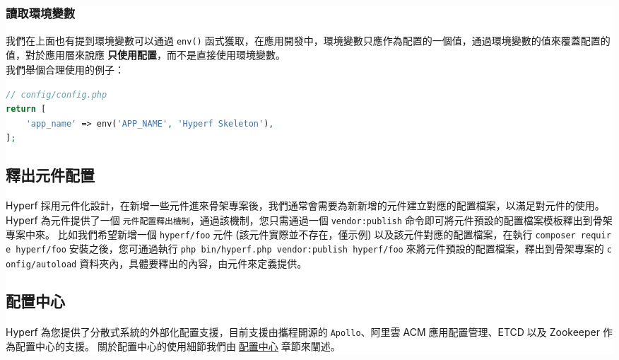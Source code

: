 ### 讀取環境變數

我們在上面也有提到環境變數可以通過 `env()` 函式獲取，在應用開發中，環境變數只應作為配置的一個值，通過環境變數的值來覆蓋配置的值，對於應用層來說應 **只使用配置**，而不是直接使用環境變數。   
我們舉個合理使用的例子：

```php
// config/config.php
return [
    'app_name' => env('APP_NAME', 'Hyperf Skeleton'),
];
```

## 釋出元件配置

Hyperf 採用元件化設計，在新增一些元件進來骨架專案後，我們通常會需要為新新增的元件建立對應的配置檔案，以滿足對元件的使用。Hyperf 為元件提供了一個 `元件配置釋出機制`，通過該機制，您只需通過一個 `vendor:publish` 命令即可將元件預設的配置檔案模板釋出到骨架專案中來。
比如我們希望新增一個 `hyperf/foo` 元件 (該元件實際並不存在，僅示例) 以及該元件對應的配置檔案，在執行 `composer require hyperf/foo` 安裝之後，您可通過執行 `php bin/hyperf.php vendor:publish hyperf/foo` 來將元件預設的配置檔案，釋出到骨架專案的 `config/autoload` 資料夾內，具體要釋出的內容，由元件來定義提供。 

## 配置中心

Hyperf 為您提供了分散式系統的外部化配置支援，目前支援由攜程開源的 `Apollo`、阿里雲 ACM 應用配置管理、ETCD 以及 Zookeeper 作為配置中心的支援。
關於配置中心的使用細節我們由 [配置中心](zh-tw/config-center.md) 章節來闡述。


